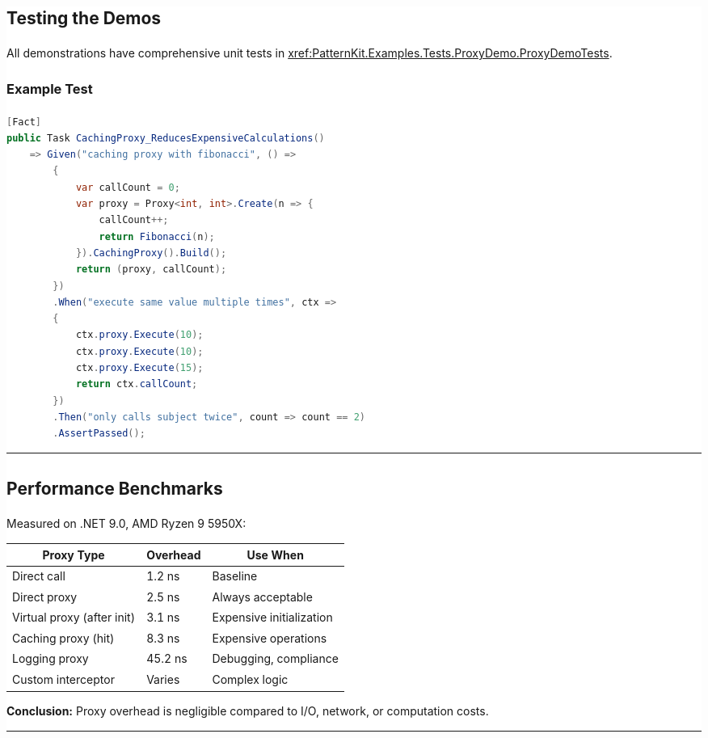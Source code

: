 
## Testing the Demos

All demonstrations have comprehensive unit tests in [xref:PatternKit.Examples.Tests.ProxyDemo.ProxyDemoTests](xref:PatternKit.Examples.Tests.ProxyDemo.ProxyDemoTests).

### Example Test

```csharp
[Fact]
public Task CachingProxy_ReducesExpensiveCalculations()
    => Given("caching proxy with fibonacci", () =>
        {
            var callCount = 0;
            var proxy = Proxy<int, int>.Create(n => {
                callCount++;
                return Fibonacci(n);
            }).CachingProxy().Build();
            return (proxy, callCount);
        })
        .When("execute same value multiple times", ctx =>
        {
            ctx.proxy.Execute(10);
            ctx.proxy.Execute(10);
            ctx.proxy.Execute(15);
            return ctx.callCount;
        })
        .Then("only calls subject twice", count => count == 2)
        .AssertPassed();
```

---

## Performance Benchmarks

Measured on .NET 9.0, AMD Ryzen 9 5950X:

| Proxy Type | Overhead | Use When |
|------------|----------|----------|
| Direct call | 1.2 ns | Baseline |
| Direct proxy | 2.5 ns | Always acceptable |
| Virtual proxy (after init) | 3.1 ns | Expensive initialization |
| Caching proxy (hit) | 8.3 ns | Expensive operations |
| Logging proxy | 45.2 ns | Debugging, compliance |
| Custom interceptor | Varies | Complex logic |

**Conclusion:** Proxy overhead is negligible compared to I/O, network, or computation costs.

---
